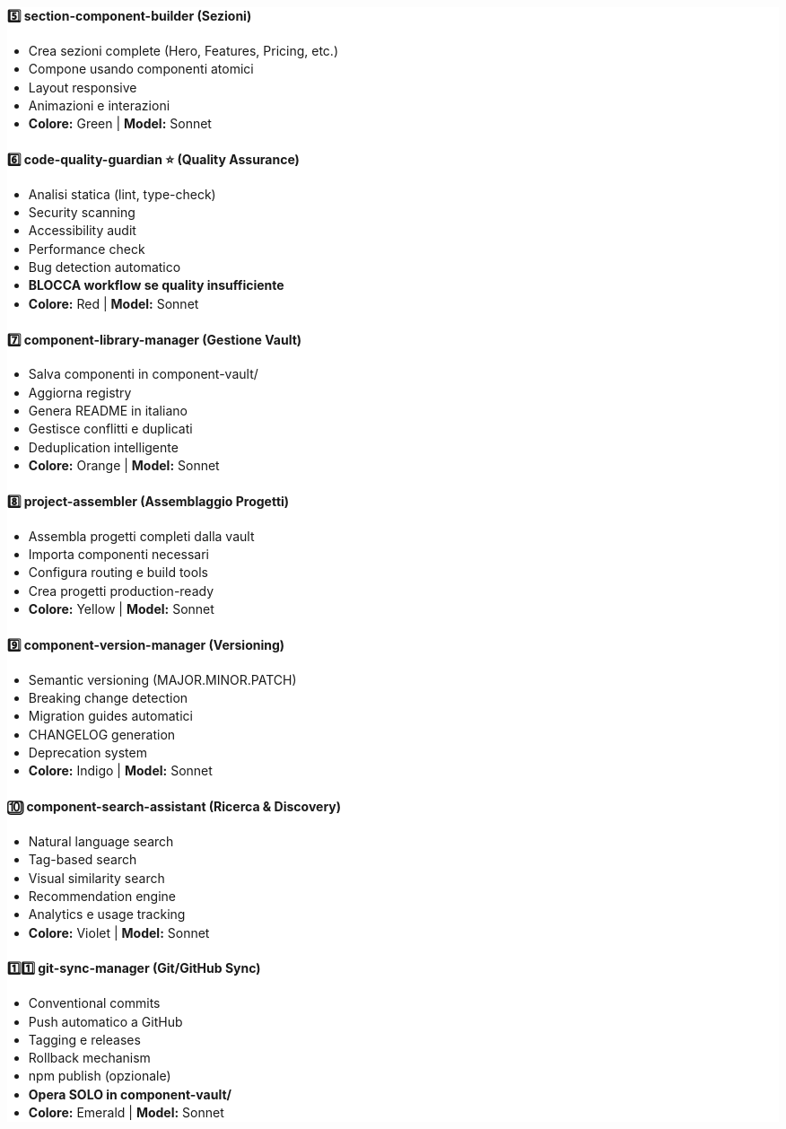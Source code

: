 #### 5️⃣ **section-component-builder** (Sezioni)
- Crea sezioni complete (Hero, Features, Pricing, etc.)
- Compone usando componenti atomici
- Layout responsive
- Animazioni e interazioni
- **Colore:** Green | **Model:** Sonnet

#### 6️⃣ **code-quality-guardian** ⭐ (Quality Assurance)
- Analisi statica (lint, type-check)
- Security scanning
- Accessibility audit
- Performance check
- Bug detection automatico
- **BLOCCA workflow se quality insufficiente**
- **Colore:** Red | **Model:** Sonnet

#### 7️⃣ **component-library-manager** (Gestione Vault)
- Salva componenti in component-vault/
- Aggiorna registry
- Genera README in italiano
- Gestisce conflitti e duplicati
- Deduplication intelligente
- **Colore:** Orange | **Model:** Sonnet

#### 8️⃣ **project-assembler** (Assemblaggio Progetti)
- Assembla progetti completi dalla vault
- Importa componenti necessari
- Configura routing e build tools
- Crea progetti production-ready
- **Colore:** Yellow | **Model:** Sonnet

#### 9️⃣ **component-version-manager** (Versioning)
- Semantic versioning (MAJOR.MINOR.PATCH)
- Breaking change detection
- Migration guides automatici
- CHANGELOG generation
- Deprecation system
- **Colore:** Indigo | **Model:** Sonnet

#### 🔟 **component-search-assistant** (Ricerca & Discovery)
- Natural language search
- Tag-based search
- Visual similarity search
- Recommendation engine
- Analytics e usage tracking
- **Colore:** Violet | **Model:** Sonnet

#### 1️⃣1️⃣ **git-sync-manager** (Git/GitHub Sync)
- Conventional commits
- Push automatico a GitHub
- Tagging e releases
- Rollback mechanism
- npm publish (opzionale)
- **Opera SOLO in component-vault/**
- **Colore:** Emerald | **Model:** Sonnet
